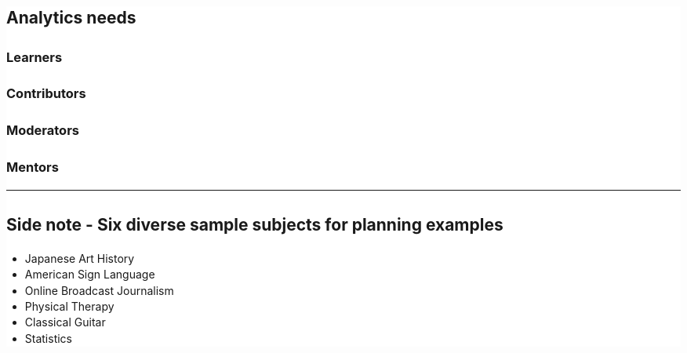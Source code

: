 Analytics needs
---------------

### Learners

### Contributors

### Moderators

### Mentors

* * *

## Side note - Six diverse sample subjects for planning examples

- Japanese Art History
- American Sign Language
- Online Broadcast Journalism
- Physical Therapy
- Classical Guitar
- Statistics
